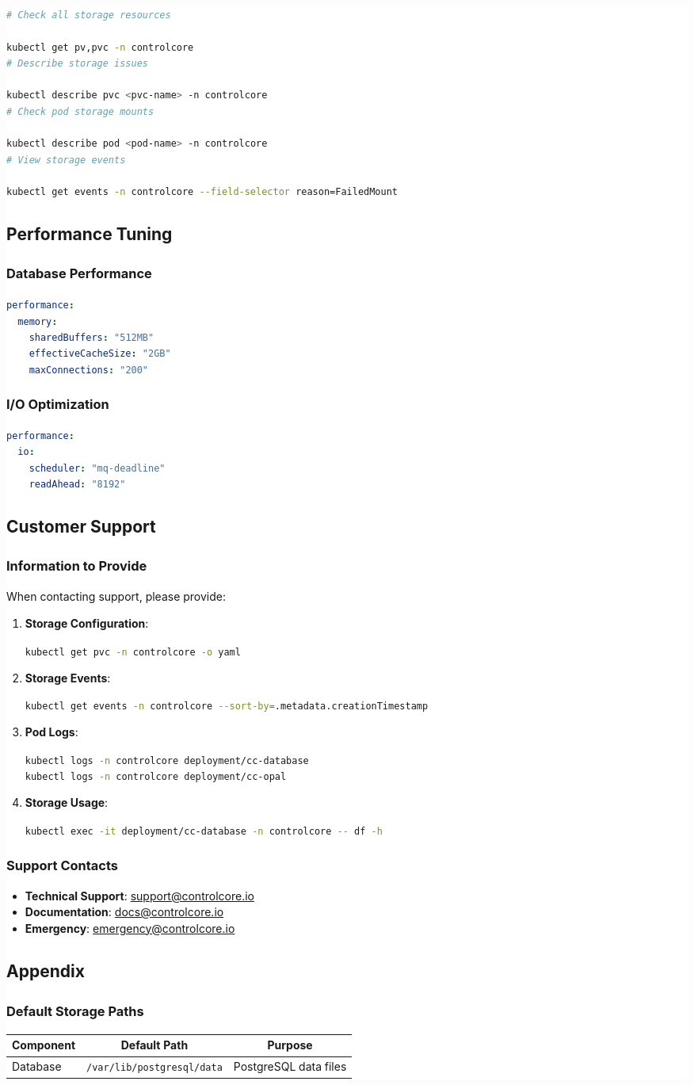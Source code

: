 ```bash
# Check all storage resources

kubectl get pv,pvc -n controlcore
# Describe storage issues

kubectl describe pvc <pvc-name> -n controlcore
# Check pod storage mounts

kubectl describe pod <pod-name> -n controlcore
# View storage events

kubectl get events -n controlcore --field-selector reason=FailedMount
```
## Performance Tuning
### Database Performance
```yaml
performance:
  memory:
    sharedBuffers: "512MB"
    effectiveCacheSize: "2GB"
    maxConnections: "200"
```
### I/O Optimization
```yaml
performance:
  io:
    scheduler: "mq-deadline"
    readAhead: "8192"
```
## Customer Support
### Information to Provide
When contacting support, please provide:
1. **Storage Configuration**:
   ```bash
   kubectl get pvc -n controlcore -o yaml
   ```
2. **Storage Events**:
   ```bash
   kubectl get events -n controlcore --sort-by=.metadata.creationTimestamp
   ```
3. **Pod Logs**:
   ```bash
   kubectl logs -n controlcore deployment/cc-database
   kubectl logs -n controlcore deployment/cc-opal
   ```
4. **Storage Usage**:
   ```bash
   kubectl exec -it deployment/cc-database -n controlcore -- df -h
   ```
### Support Contacts
- **Technical Support**: support@controlcore.io
- **Documentation**: docs@controlcore.io
- **Emergency**: emergency@controlcore.io
## Appendix
### Default Storage Paths
| Component | Default Path | Purpose |
|-----------|--------------|---------|
| Database | `/var/lib/postgresql/data` | PostgreSQL data files |